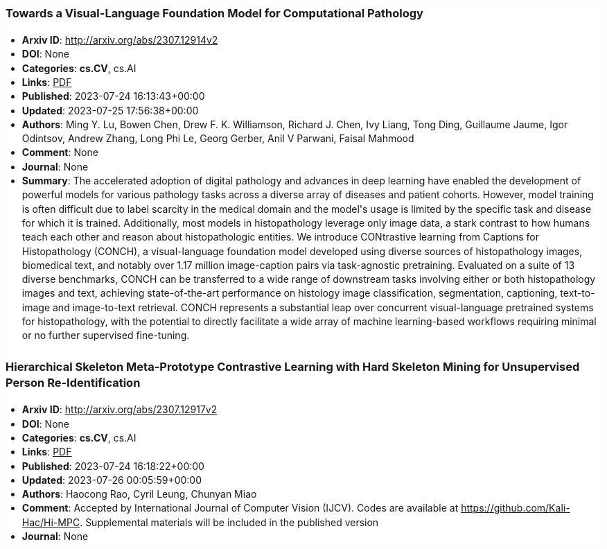 

### Towards a Visual-Language Foundation Model for Computational Pathology
- **Arxiv ID**: http://arxiv.org/abs/2307.12914v2
- **DOI**: None
- **Categories**: **cs.CV**, cs.AI
- **Links**: [PDF](http://arxiv.org/pdf/2307.12914v2)
- **Published**: 2023-07-24 16:13:43+00:00
- **Updated**: 2023-07-25 17:56:38+00:00
- **Authors**: Ming Y. Lu, Bowen Chen, Drew F. K. Williamson, Richard J. Chen, Ivy Liang, Tong Ding, Guillaume Jaume, Igor Odintsov, Andrew Zhang, Long Phi Le, Georg Gerber, Anil V Parwani, Faisal Mahmood
- **Comment**: None
- **Journal**: None
- **Summary**: The accelerated adoption of digital pathology and advances in deep learning have enabled the development of powerful models for various pathology tasks across a diverse array of diseases and patient cohorts. However, model training is often difficult due to label scarcity in the medical domain and the model's usage is limited by the specific task and disease for which it is trained. Additionally, most models in histopathology leverage only image data, a stark contrast to how humans teach each other and reason about histopathologic entities. We introduce CONtrastive learning from Captions for Histopathology (CONCH), a visual-language foundation model developed using diverse sources of histopathology images, biomedical text, and notably over 1.17 million image-caption pairs via task-agnostic pretraining. Evaluated on a suite of 13 diverse benchmarks, CONCH can be transferred to a wide range of downstream tasks involving either or both histopathology images and text, achieving state-of-the-art performance on histology image classification, segmentation, captioning, text-to-image and image-to-text retrieval. CONCH represents a substantial leap over concurrent visual-language pretrained systems for histopathology, with the potential to directly facilitate a wide array of machine learning-based workflows requiring minimal or no further supervised fine-tuning.



### Hierarchical Skeleton Meta-Prototype Contrastive Learning with Hard Skeleton Mining for Unsupervised Person Re-Identification
- **Arxiv ID**: http://arxiv.org/abs/2307.12917v2
- **DOI**: None
- **Categories**: **cs.CV**, cs.AI
- **Links**: [PDF](http://arxiv.org/pdf/2307.12917v2)
- **Published**: 2023-07-24 16:18:22+00:00
- **Updated**: 2023-07-26 00:05:59+00:00
- **Authors**: Haocong Rao, Cyril Leung, Chunyan Miao
- **Comment**: Accepted by International Journal of Computer Vision (IJCV). Codes
  are available at https://github.com/Kali-Hac/Hi-MPC. Supplemental materials
  will be included in the published version
- **Journal**: None